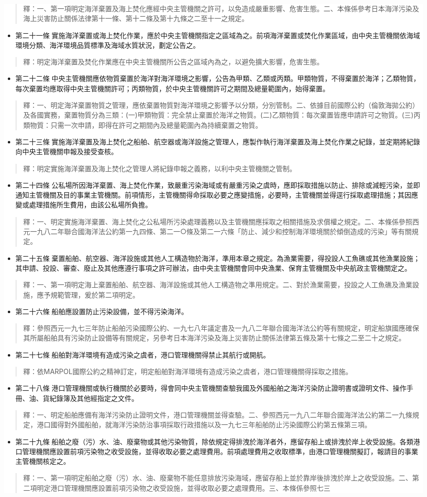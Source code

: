 > 釋：一、第一項明定海洋棄置及海上焚化應經中央主管機關之許可，以免造成嚴重影響、危害生態。二、本條係參考日本海洋污染及海上災害防止關係法律第十一條、第十二條及第十九條之二至十一之規定。

* 第二十一條 實施海洋棄置或海上焚化作業，應於中央主管機關指定之區域為之。前項海洋棄置或焚化作業區域，由中央主管機關依海域環境分類、海洋環境品質標準及海域水質狀況，劃定公告之。

> 釋：明定海洋棄置及焚化作業應在中央主管機關所公告之區域內為之，以避免擴大影響，危害生態。

* 第二十二條 中央主管機關應依物質棄置於海洋對海洋環境之影響，公告為甲類、乙類或丙類。甲類物質，不得棄置於海洋；乙類物質，每次棄置均應取得中央主管機關許可；丙類物質，於中央主管機關許可之期間及總量範圍內，始得棄置。

> 釋：一、明定海洋棄置物質之管理，應依棄置物質對海洋環境之影響予以分類，分別管制。二、依據目前國際公約（倫敦海拋公約）及各國實務，棄置物質分為三類：(一)甲類物質：完全禁止棄置於海洋之物質。(二)乙類物質：每次棄置皆應申請許可之物質。(三)丙類物質：只需一次申請，即得在許可之期間內及總量範圍內為持續棄置之物質。

* 第二十三條 實施海洋棄置及海上焚化之船舶、航空器或海洋設施之管理人，應製作執行海洋棄置及海上焚化作業之紀錄，並定期將紀錄向中央主管機關申報及接受查核。

> 釋：明定實施海洋棄置及海上焚化之管理人將紀錄申報之義務，以利中央主管機關之管制。

* 第二十四條 公私場所因海洋棄置、海上焚化作業，致嚴重污染海域或有嚴重污染之虞時，應即採取措施以防止、排除或減輕污染，並即通知主管機關及目的事業主管機關。前項情形，主管機關得命採取必要之應變措施，必要時，主管機關並得逕行採取處理措施；其因應變或處理措施所生費用，由該公私場所負擔。

> 釋：一、明定實施海洋棄置、海上焚化之公私場所污染處理義務以及主管機關應採取之相關措施及求償權之規定。二、本條係參照西元一九八二年聯合國海洋法公約第一九四條、第二一○條及第二一六條「防止、減少和控制海洋環境關於傾倒造成的污染」等有關規定。

* 第二十五條 棄置船舶、航空器、海洋設施或其他人工構造物於海洋，準用本章之規定。為漁業需要，得投設人工魚礁或其他漁業設施；其申請、投設、審查、廢止及其他應遵行事項之許可辦法，由中央主管機關會同中央漁業、保育主管機關及中央航政主管機關定之。

> 釋：一、第一項明定海上棄置船舶、航空器、海洋設施或其他人工構造物之準用規定。二、對於漁業需要，投設之人工魚礁及漁業設施，應予規範管理，爰於第二項明定。

* 第二十六條 船舶應設置防止污染設備，並不得污染海洋。

> 釋：參照西元一九七三年防止船舶污染國際公約、一九七八年議定書及一九八二年聯合國海洋法公約等有關規定，明定船旗國應確保其所屬船舶具有污染防止設備等有關規定，另參考日本海洋污染及海上災害防止關係法律第五條及第十七條之二至二十之規定。

* 第二十七條 船舶對海洋環境有造成污染之虞者，港口管理機關得禁止其航行或開航。

> 釋：依MARPOL國際公約之精神訂定，明定船舶對海洋環境有造成污染之虞者，港口管理機關得採取之措施。

* 第二十八條 港口管理機關或執行機關於必要時，得會同中央主管機關查驗我國及外國船舶之海洋污染防止證明書或證明文件、操作手冊、油、貨紀錄簿及其他經指定之文件。

> 釋：一、明定船舶應備有海洋污染防止證明文件，港口管理機關並得查驗。二、參照西元一九八二年聯合國海洋法公約第二一九條規定，港口國得對外國船舶，就海洋污染防治事項採取行政措施以及一九七三年船舶防止污染國際公約第五條第三項。

* 第二十九條 船舶之廢（污）水、油、廢棄物或其他污染物質，除依規定得排洩於海洋者外，應留存船上或排洩於岸上收受設施。各類港口管理機關應設置前項污染物之收受設施，並得收取必要之處理費用。前項處理費用之收取標準，由港口管理機關擬訂，報請目的事業主管機關核定之。

> 釋：一、第一項明定船舶之廢（污）水、油、廢棄物不能任意排放污染海域，應留存船上並於靠岸後排洩於岸上之收受設施。二、第二項明定港口管理機關應設置前項污染物之收受設施，並得收取必要之處理費用。三、本條係參照七三


